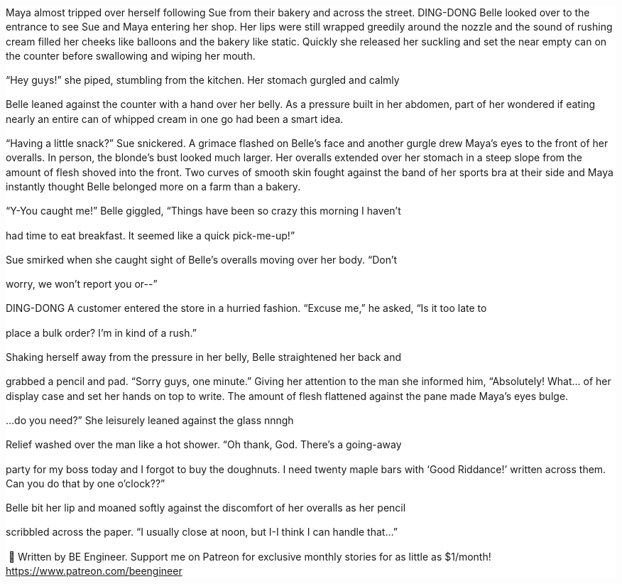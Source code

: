 Maya almost tripped over herself following Sue from their bakery and across the street. 
DING-DONG 
Belle looked over to the entrance to see Sue and Maya entering her shop. Her lips were 
still wrapped greedily around the nozzle and the sound of rushing cream filled her cheeks like 
balloons and the bakery like static. Quickly she released her suckling and set the near empty can 
on the counter before swallowing and wiping her mouth. 

“Hey guys!” she piped, stumbling from the kitchen. Her stomach gurgled and calmly 

Belle leaned against the counter with a hand over her belly. As a pressure built in her abdomen, 
part of her wondered if eating nearly an entire can of whipped cream in one go had been a smart 
idea. 

“Having a little snack?” Sue snickered. 
A grimace flashed on Belle’s face and another gurgle drew Maya’s eyes to the front of 
her overalls. In person, the blonde’s bust looked much larger. Her overalls extended over her 
stomach in a steep slope from the amount of flesh shoved into the front. Two curves of smooth 
skin fought against the band of her sports bra at their side and Maya instantly thought Belle 
belonged more on a farm than a bakery. 

“Y-You caught me!” Belle giggled, “Things have been so crazy this morning I haven’t 

had time to eat breakfast. It seemed like a quick pick-me-up!” 

Sue smirked when she caught sight of Belle’s overalls moving over her body. “Don’t 

worry, we won’t report you or--” 

DING-DONG 
A customer entered the store in a hurried fashion. “Excuse me,” he asked, “Is it too late to 

place a bulk order? I’m in kind of a rush.” 

Shaking herself away from the pressure in her belly, Belle straightened her back and 

grabbed a pencil and pad. “Sorry guys, one minute.” Giving her attention to the man she 
informed him, “Absolutely! What...
of her display case and set her hands on top to write. The amount of flesh flattened against the 
pane made Maya’s eyes bulge. 

...do you need?” She leisurely leaned against the glass 
nnngh
​

Relief washed over the man like a hot shower. “Oh thank, God. There’s a going-away 

party for my boss today and I forgot to buy the doughnuts. I need twenty maple bars with ‘Good 
Riddance!’ written across them. Can you do that by one o’clock??” 

Belle bit her lip and moaned softly against the discomfort of her overalls as her pencil 

scribbled across the paper. “I usually close at noon, but I-I think I can handle that…” 

​
 
Written by BE Engineer. Support me on Patreon for exclusive monthly stories for as little as $1/month! https://www.patreon.com/beengineer 

 

 